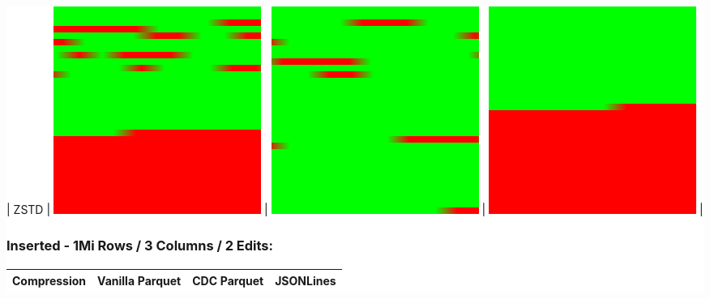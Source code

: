 |    ZSTD     | ![](synthetic/s1c3e1-zstd-inserted-nocdc.parquet.png)   | ![](synthetic/s1c3e1-zstd-inserted-cdc.parquet.png)   | ![](synthetic/s1c3e1-zstd-inserted.jsonlines.png) |
### Inserted - 1Mi Rows / 3 Columns / 2 Edits:

| Compression | Vanilla Parquet                                                               | CDC Parquet                                                                 | JSONLines                                                               |
| :---------: | ----------------------------------------------------------------------------- | --------------------------------------------------------------------------- | ----------------------------------------------------------------------- |